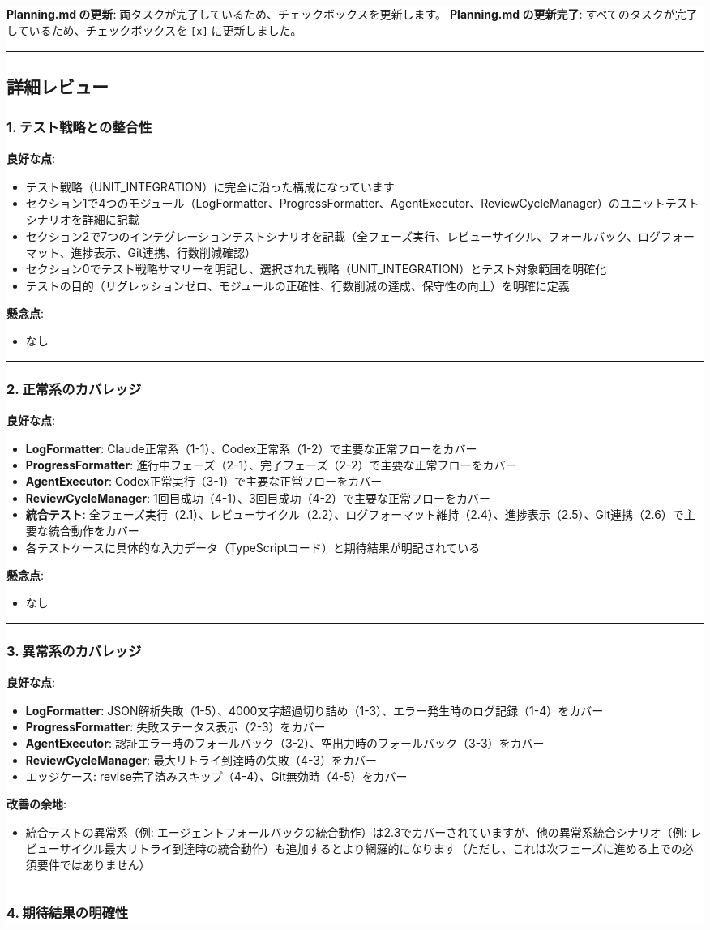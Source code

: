 **Planning.md の更新**: 両タスクが完了しているため、チェックボックスを更新します。
**Planning.md の更新完了**: すべてのタスクが完了しているため、チェックボックスを `[x]` に更新しました。

---

## 詳細レビュー

### 1. テスト戦略との整合性

**良好な点**:
- テスト戦略（UNIT_INTEGRATION）に完全に沿った構成になっています
- セクション1で4つのモジュール（LogFormatter、ProgressFormatter、AgentExecutor、ReviewCycleManager）のユニットテストシナリオを詳細に記載
- セクション2で7つのインテグレーションテストシナリオを記載（全フェーズ実行、レビューサイクル、フォールバック、ログフォーマット、進捗表示、Git連携、行数削減確認）
- セクション0でテスト戦略サマリーを明記し、選択された戦略（UNIT_INTEGRATION）とテスト対象範囲を明確化
- テストの目的（リグレッションゼロ、モジュールの正確性、行数削減の達成、保守性の向上）を明確に定義

**懸念点**:
- なし

---

### 2. 正常系のカバレッジ

**良好な点**:
- **LogFormatter**: Claude正常系（1-1）、Codex正常系（1-2）で主要な正常フローをカバー
- **ProgressFormatter**: 進行中フェーズ（2-1）、完了フェーズ（2-2）で主要な正常フローをカバー
- **AgentExecutor**: Codex正常実行（3-1）で主要な正常フローをカバー
- **ReviewCycleManager**: 1回目成功（4-1）、3回目成功（4-2）で主要な正常フローをカバー
- **統合テスト**: 全フェーズ実行（2.1）、レビューサイクル（2.2）、ログフォーマット維持（2.4）、進捗表示（2.5）、Git連携（2.6）で主要な統合動作をカバー
- 各テストケースに具体的な入力データ（TypeScriptコード）と期待結果が明記されている

**懸念点**:
- なし

---

### 3. 異常系のカバレッジ

**良好な点**:
- **LogFormatter**: JSON解析失敗（1-5）、4000文字超過切り詰め（1-3）、エラー発生時のログ記録（1-4）をカバー
- **ProgressFormatter**: 失敗ステータス表示（2-3）をカバー
- **AgentExecutor**: 認証エラー時のフォールバック（3-2）、空出力時のフォールバック（3-3）をカバー
- **ReviewCycleManager**: 最大リトライ到達時の失敗（4-3）をカバー
- エッジケース: revise完了済みスキップ（4-4）、Git無効時（4-5）をカバー

**改善の余地**:
- 統合テストの異常系（例: エージェントフォールバックの統合動作）は2.3でカバーされていますが、他の異常系統合シナリオ（例: レビューサイクル最大リトライ到達時の統合動作）も追加するとより網羅的になります（ただし、これは次フェーズに進める上での必須要件ではありません）

---

### 4. 期待結果の明確性
